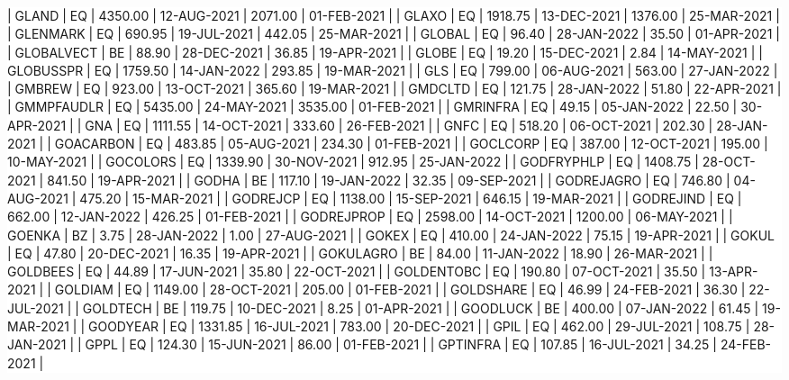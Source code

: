 | GLAND | EQ | 4350.00 | 12-AUG-2021 | 2071.00 | 01-FEB-2021 |
| GLAXO | EQ | 1918.75 | 13-DEC-2021 | 1376.00 | 25-MAR-2021 |
| GLENMARK | EQ | 690.95 | 19-JUL-2021 | 442.05 | 25-MAR-2021 |
| GLOBAL | EQ | 96.40 | 28-JAN-2022 | 35.50 | 01-APR-2021 |
| GLOBALVECT | BE | 88.90 | 28-DEC-2021 | 36.85 | 19-APR-2021 |
| GLOBE | EQ | 19.20 | 15-DEC-2021 | 2.84 | 14-MAY-2021 |
| GLOBUSSPR | EQ | 1759.50 | 14-JAN-2022 | 293.85 | 19-MAR-2021 |
| GLS | EQ | 799.00 | 06-AUG-2021 | 563.00 | 27-JAN-2022 |
| GMBREW | EQ | 923.00 | 13-OCT-2021 | 365.60 | 19-MAR-2021 |
| GMDCLTD | EQ | 121.75 | 28-JAN-2022 | 51.80 | 22-APR-2021 |
| GMMPFAUDLR | EQ | 5435.00 | 24-MAY-2021 | 3535.00 | 01-FEB-2021 |
| GMRINFRA | EQ | 49.15 | 05-JAN-2022 | 22.50 | 30-APR-2021 |
| GNA | EQ | 1111.55 | 14-OCT-2021 | 333.60 | 26-FEB-2021 |
| GNFC | EQ | 518.20 | 06-OCT-2021 | 202.30 | 28-JAN-2021 |
| GOACARBON | EQ | 483.85 | 05-AUG-2021 | 234.30 | 01-FEB-2021 |
| GOCLCORP | EQ | 387.00 | 12-OCT-2021 | 195.00 | 10-MAY-2021 |
| GOCOLORS | EQ | 1339.90 | 30-NOV-2021 | 912.95 | 25-JAN-2022 |
| GODFRYPHLP | EQ | 1408.75 | 28-OCT-2021 | 841.50 | 19-APR-2021 |
| GODHA | BE | 117.10 | 19-JAN-2022 | 32.35 | 09-SEP-2021 |
| GODREJAGRO | EQ | 746.80 | 04-AUG-2021 | 475.20 | 15-MAR-2021 |
| GODREJCP | EQ | 1138.00 | 15-SEP-2021 | 646.15 | 19-MAR-2021 |
| GODREJIND | EQ | 662.00 | 12-JAN-2022 | 426.25 | 01-FEB-2021 |
| GODREJPROP | EQ | 2598.00 | 14-OCT-2021 | 1200.00 | 06-MAY-2021 |
| GOENKA | BZ | 3.75 | 28-JAN-2022 | 1.00 | 27-AUG-2021 |
| GOKEX | EQ | 410.00 | 24-JAN-2022 | 75.15 | 19-APR-2021 |
| GOKUL | EQ | 47.80 | 20-DEC-2021 | 16.35 | 19-APR-2021 |
| GOKULAGRO | BE | 84.00 | 11-JAN-2022 | 18.90 | 26-MAR-2021 |
| GOLDBEES | EQ | 44.89 | 17-JUN-2021 | 35.80 | 22-OCT-2021 |
| GOLDENTOBC | EQ | 190.80 | 07-OCT-2021 | 35.50 | 13-APR-2021 |
| GOLDIAM | EQ | 1149.00 | 28-OCT-2021 | 205.00 | 01-FEB-2021 |
| GOLDSHARE | EQ | 46.99 | 24-FEB-2021 | 36.30 | 22-JUL-2021 |
| GOLDTECH | BE | 119.75 | 10-DEC-2021 | 8.25 | 01-APR-2021 |
| GOODLUCK | BE | 400.00 | 07-JAN-2022 | 61.45 | 19-MAR-2021 |
| GOODYEAR | EQ | 1331.85 | 16-JUL-2021 | 783.00 | 20-DEC-2021 |
| GPIL | EQ | 462.00 | 29-JUL-2021 | 108.75 | 28-JAN-2021 |
| GPPL | EQ | 124.30 | 15-JUN-2021 | 86.00 | 01-FEB-2021 |
| GPTINFRA | EQ | 107.85 | 16-JUL-2021 | 34.25 | 24-FEB-2021 |